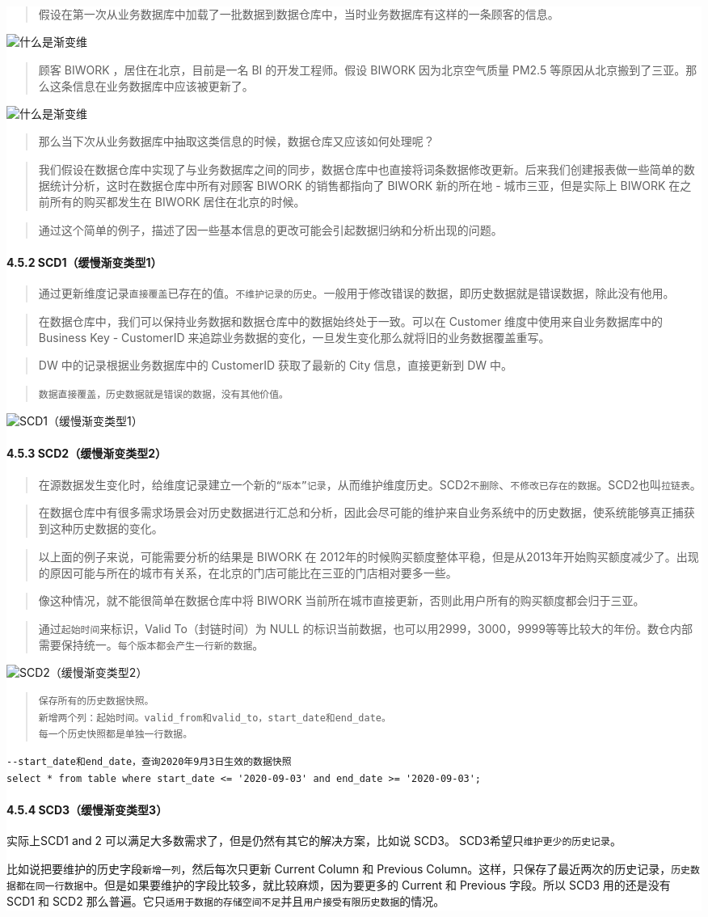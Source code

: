 > 假设在第一次从业务数据库中加载了一批数据到数据仓库中，当时业务数据库有这样的一条顾客的信息。

![什么是渐变维](https://blog-1305951218.cos.ap-shanghai.myqcloud.com/blog/image/articleContent/大数据_数据仓库/9.png)

> 顾客 BIWORK ，居住在北京，目前是一名 BI 的开发工程师。假设 BIWORK 因为北京空气质量 PM2.5 等原因从北京搬到了三亚。那么这条信息在业务数据库中应该被更新了。

![什么是渐变维](https://blog-1305951218.cos.ap-shanghai.myqcloud.com/blog/image/articleContent/大数据_数据仓库/10.png)

> 那么当下次从业务数据库中抽取这类信息的时候，数据仓库又应该如何处理呢？

> 我们假设在数据仓库中实现了与业务数据库之间的同步，数据仓库中也直接将词条数据修改更新。后来我们创建报表做一些简单的数据统计分析，这时在数据仓库中所有对顾客 BIWORK 的销售都指向了 BIWORK 新的所在地 - 城市三亚，但是实际上 BIWORK 在之前所有的购买都发生在 BIWORK 居住在北京的时候。

> 通过这个简单的例子，描述了因一些基本信息的更改可能会引起数据归纳和分析出现的问题。

#### 4.5.2 SCD1（缓慢渐变类型1）

> 通过更新维度记录`直接覆盖`已存在的值。`不维护记录的历史`。一般用于修改错误的数据，即历史数据就是错误数据，除此没有他用。

> 在数据仓库中，我们可以保持业务数据和数据仓库中的数据始终处于一致。可以在 Customer 维度中使用来自业务数据库中的 Business Key - CustomerID 来追踪业务数据的变化，一旦发生变化那么就将旧的业务数据覆盖重写。

> DW 中的记录根据业务数据库中的 CustomerID 获取了最新的 City 信息，直接更新到 DW 中。

> `数据直接覆盖，历史数据就是错误的数据，没有其他价值。`

![SCD1（缓慢渐变类型1）](https://blog-1305951218.cos.ap-shanghai.myqcloud.com/blog/image/articleContent/大数据_数据仓库/11.png)

#### 4.5.3 SCD2（缓慢渐变类型2）

> 在源数据发生变化时，给维度记录建立一个新的`“版本”记录`，从而维护维度历史。SCD2`不删除`、`不修改已存在的数据`。SCD2也叫`拉链表`。

> 在数据仓库中有很多需求场景会对历史数据进行汇总和分析，因此会尽可能的维护来自业务系统中的历史数据，使系统能够真正捕获到这种历史数据的变化。

> 以上面的例子来说，可能需要分析的结果是 BIWORK 在 2012年的时候购买额度整体平稳，但是从2013年开始购买额度减少了。出现的原因可能与所在的城市有关系，在北京的门店可能比在三亚的门店相对要多一些。

> 像这种情况，就不能很简单在数据仓库中将 BIWORK 当前所在城市直接更新，否则此用户所有的购买额度都会归于三亚。

> 通过`起始时间`来标识，Valid To（封链时间）为 NULL 的标识当前数据，也可以用2999，3000，9999等等比较大的年份。数仓内部需要保持统一。`每个版本都会产生一行新的数据`。

![SCD2（缓慢渐变类型2）](https://blog-1305951218.cos.ap-shanghai.myqcloud.com/blog/image/articleContent/大数据_数据仓库/12.png)

> `保存所有的历史数据快照。`<br/>
`新增两个列：起始时间。valid_from和valid_to，start_date和end_date。`<br/>
`每一个历史快照都是单独一行数据。`

```
--start_date和end_date，查询2020年9月3日生效的数据快照
select * from table where start_date <= '2020-09-03' and end_date >= '2020-09-03';
```

#### 4.5.4 SCD3（缓慢渐变类型3）

实际上SCD1 and 2 可以满足大多数需求了，但是仍然有其它的解决方案，比如说 SCD3。 SCD3希望只`维护更少的历史记录`。

比如说把要维护的历史字段`新增一列`，然后每次只更新 Current Column 和 Previous Column。这样，只保存了最近两次的历史记录，`历史数据都在同一行数据中`。但是如果要维护的字段比较多，就比较麻烦，因为要更多的 Current 和 Previous 字段。所以 SCD3 用的还是没有 SCD1 和 SCD2 那么普遍。它只`适用于数据的存储空间不足`并且`用户接受有限历史数据`的情况。
